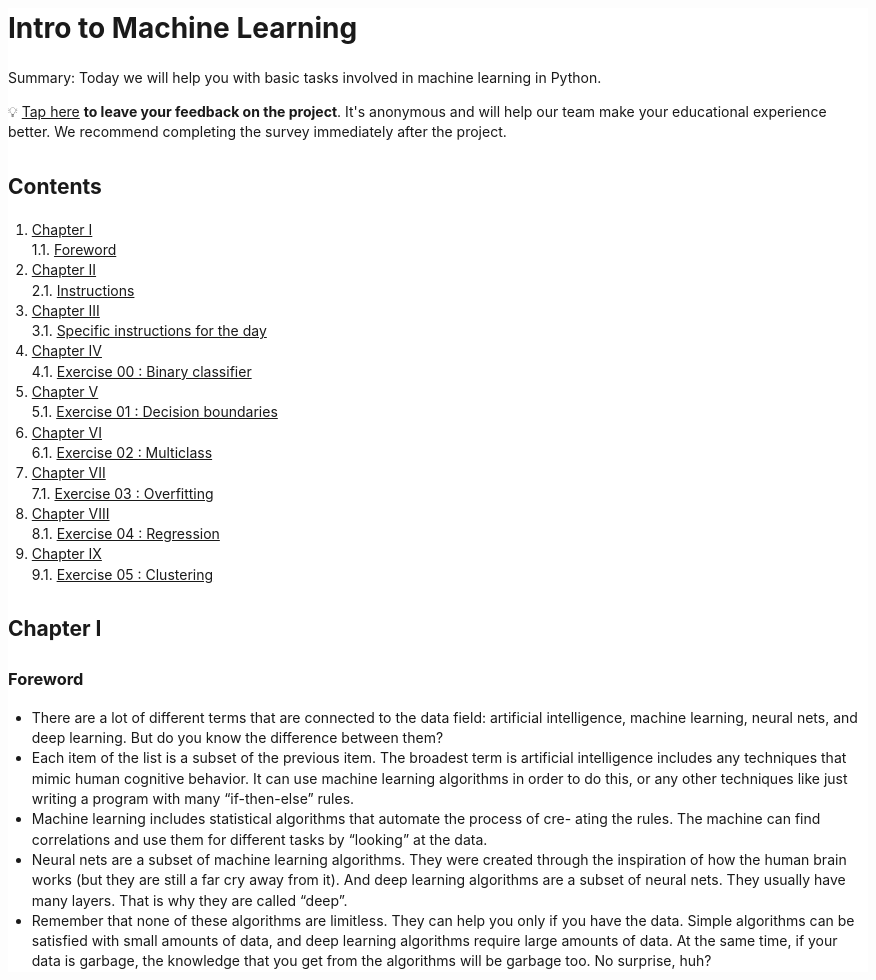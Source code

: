 # Intro to Machine Learning

Summary: Today we will help you with basic tasks involved in machine learning in
Python.

💡 [Tap here](https://new.oprosso.net/p/4cb31ec3f47a4596bc758ea1861fb624) **to leave your feedback on the project**. It's anonymous and will help our team make your educational experience better. We recommend completing the survey immediately after the project.

## Contents

1. [Chapter I](#chapter-i) \
    1.1. [Foreword](#foreword)
2. [Chapter II](#chapter-ii) \
    2.1. [Instructions](#instructions)
3. [Chapter III](#chapter-iii) \
    3.1. [Specific instructions for the day](#specific-instructions-for-the-day)
4. [Chapter IV](#chapter-iv) \
    4.1. [Exercise 00 : Binary classifier](#exercise-00-binary-classifier)
5. [Chapter V](#chapter-v) \
    5.1. [Exercise 01 : Decision boundaries](#exercise-01-decision-boundaries)
6. [Chapter VI](#chapter-vi) \
    6.1. [Exercise 02 : Multiclass](#exercise-02-multiclass)
7. [Chapter VII](#chapter-vii) \
    7.1. [Exercise 03 : Overfitting](#exercise-03-overfitting)
8. [Chapter VIII](#chapter-viii) \
    8.1. [Exercise 04 : Regression](#exercise-04-regression)
9. [Chapter IX](#chapter-ix) \
    9.1. [Exercise 05 : Clustering](#exercise-05-clustering)
    
   
## Chapter I

### Foreword

* There are a lot of different terms that are connected to the data field: artificial
intelligence, machine learning, neural nets, and deep learning. But do you know
the difference between them?
* Each item of the list is a subset of the previous item. The broadest term is artificial
intelligence includes any techniques that mimic human cognitive behavior. It can
use machine learning algorithms in order to do this, or any other techniques like
just writing a program with many “if-then-else” rules.
* Machine learning includes statistical algorithms that automate the process of cre-
ating the rules. The machine can find correlations and use them for different tasks
by “looking” at the data.
* Neural nets are a subset of machine learning algorithms. They were created through
the inspiration of how the human brain works (but they are still a far cry away from
it). And deep learning algorithms are a subset of neural nets. They usually have
many layers. That is why they are called “deep”.
* Remember that none of these algorithms are limitless. They can help you only if
you have the data. Simple algorithms can be satisfied with small amounts of data,
and deep learning algorithms require large amounts of data. At the same time,
if your data is garbage, the knowledge that you get from the algorithms will be
garbage too. No surprise, huh?
